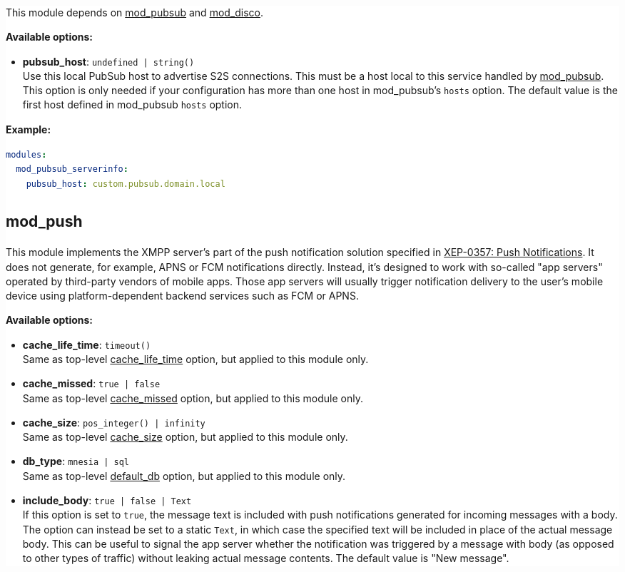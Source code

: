 This module depends on [mod_pubsub](#mod_pubsub) and [mod_disco](#mod_disco).

__Available options:__

- **pubsub\_host**: `undefined | string()`  
Use this local PubSub host to advertise S2S connections. This must be a
host local to this service handled by [mod_pubsub](#mod_pubsub). This option is
only needed if your configuration has more than one host in
mod\_pubsub’s `hosts` option. The default value is the first host
defined in mod\_pubsub `hosts` option.

__**Example**:__

~~~ yaml
modules:
  mod_pubsub_serverinfo:
    pubsub_host: custom.pubsub.domain.local
~~~

mod\_push
---------

This module implements the XMPP server’s part of the push notification
solution specified in [XEP-0357: Push
Notifications](https://xmpp.org/extensions/xep-0357.html). It does not
generate, for example, APNS or FCM notifications directly. Instead, it’s
designed to work with so-called "app servers" operated by third-party
vendors of mobile apps. Those app servers will usually trigger
notification delivery to the user’s mobile device using
platform-dependent backend services such as FCM or APNS.

__Available options:__

- **cache\_life\_time**: `timeout()`  
Same as top-level [cache_life_time](toplevel.md#cache_life_time) option, but applied to this module
only.

- **cache\_missed**: `true | false`  
Same as top-level [cache_missed](toplevel.md#cache_missed) option, but applied to this module
only.

- **cache\_size**: `pos_integer() | infinity`  
Same as top-level [cache_size](toplevel.md#cache_size) option, but applied to this module
only.

- **db\_type**: `mnesia | sql`  
Same as top-level [default_db](toplevel.md#default_db) option, but applied to this module
only.

- **include\_body**: `true | false | Text`  
If this option is set to `true`, the message text is included with push
notifications generated for incoming messages with a body. The option
can instead be set to a static `Text`, in which case the specified text
will be included in place of the actual message body. This can be useful
to signal the app server whether the notification was triggered by a
message with body (as opposed to other types of traffic) without leaking
actual message contents. The default value is "New message".
